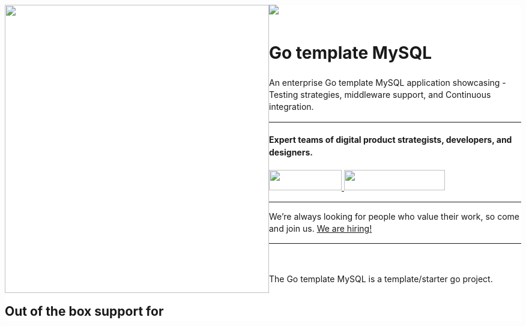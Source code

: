 <img align="left" src="https://github.com/wednesday-solutions/go-template-mysql/blob/main/golang_template_github.svg" width="440" height="480" />

<div>
  <a href="https://www.wednesday.is?utm_source=gthb&utm_medium=repo&utm_campaign=gotemplate" align="left" style="margin-left: 0;">
    <img src="https://uploads-ssl.webflow.com/5ee36ce1473112550f1e1739/5f5879492fafecdb3e5b0e75_wednesday_logo.svg">
  </a>
  <p>
    <h1 align="left">Go template MySQL
    </h1>
  </p>
  <p>
An enterprise Go template MySQL application showcasing - Testing strategies, middleware support, and Continuous integration.
  </p>
  
  ___


  <p>
    <h4>
      Expert teams of digital product strategists, developers, and designers.
    </h4>
  </p>

  <div>
    <a href="https://www.wednesday.is/contact-us?utm_source=gthb&utm_medium=repo&utm_campaign=serverless" target="_blank">
      <img src="https://uploads-ssl.webflow.com/5ee36ce1473112550f1e1739/5f6ae88b9005f9ed382fb2a5_button_get_in_touch.svg" width="121" height="34">
    </a>
    <a href="https://github.com/wednesday-solutions/" target="_blank">
      <img src="https://uploads-ssl.webflow.com/5ee36ce1473112550f1e1739/5f6ae88bb1958c3253756c39_button_follow_on_github.svg" width="168" height="34">
    </a>
  </div>

  ___

  <span>We’re always looking for people who value their work, so come and join us. <a href="https://www.wednesday.is/hiring">We are hiring!</a></span>


</div>

---

<br/>





The Go template MySQL is a template/starter go project.

## Out of the box support for
